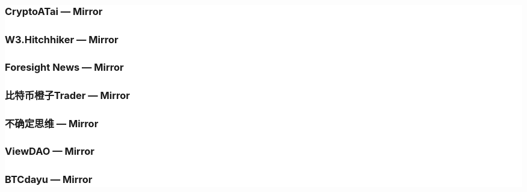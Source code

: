 







###  CryptoATai — Mirror







###  W3.Hitchhiker — Mirror







###  Foresight News — Mirror







###  比特币橙子Trader — Mirror







###  不确定思维 — Mirror









###  ViewDAO — Mirror







###  BTCdayu — Mirror





